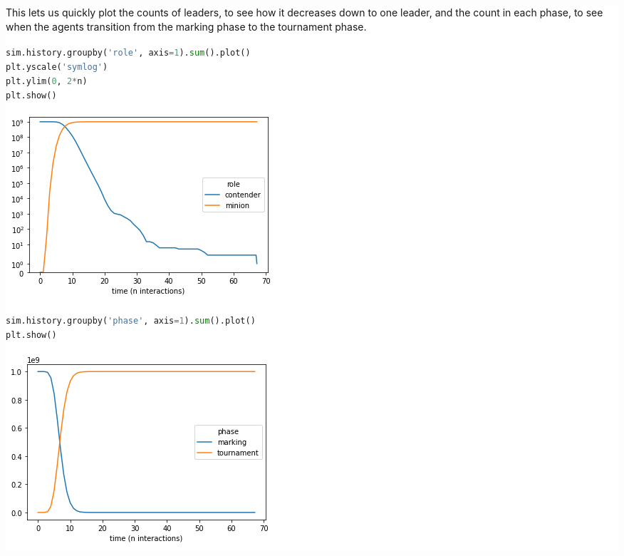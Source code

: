 

This lets us quickly plot the counts of leaders, to see how it decreases down to one leader, and the count in each phase, to see when the agents transition from the marking phase to the tournament phase.


```python
sim.history.groupby('role', axis=1).sum().plot()
plt.yscale('symlog')
plt.ylim(0, 2*n)
plt.show()
```


    
![png](README_files/README_63_0.png)
    



```python
sim.history.groupby('phase', axis=1).sum().plot()
plt.show()
```


    
![png](README_files/README_64_0.png)
    
